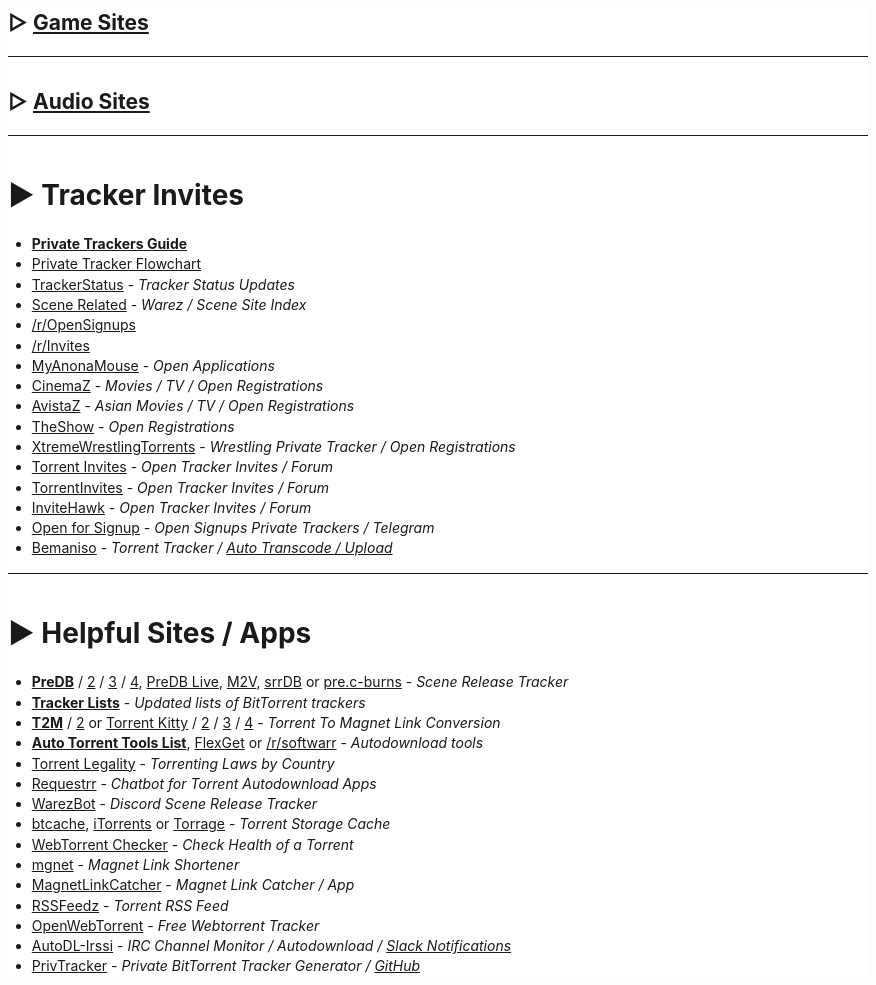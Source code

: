 ## ▷ [Game Sites](https://www.reddit.com/r/FREEMEDIAHECKYEAH/wiki/games#wiki_.25BA_torrent_games)

***

## ▷ [Audio Sites](https://www.reddit.com/r/FREEMEDIAHECKYEAH/wiki/audio#wiki_.25BA_audio_torrenting)

***

# ► Tracker Invites

* **[Private Trackers Guide](https://wiki.installgentoo.com/wiki/Private_trackers)** 
* [Private Tracker Flowchart](https://weboas.is/media/tracker_flow_chart.png)
* [TrackerStatus](https://trackerstatus.info/) - *Tracker Status Updates*
* [Scene Related](https://opentrackers.org/links/warez-scene/#scenerelated) - *Warez / Scene Site Index*
* [/r/OpenSignups](https://reddit.com/r/OpenSignups)
* [/r/Invites](https://reddit.com/r/Invites)
* [MyAnonaMouse](https://www.myanonamouse.net/) - *Open Applications*
* [CinemaZ](https://cinemaz.to/auth/register) - *Movies / TV / Open Registrations*
* [AvistaZ](https://avistaz.to/auth/register) - *Asian Movies / TV / Open Registrations*
* [TheShow](http://theshow.click/) - *Open Registrations*
* [XtremeWrestlingTorrents](http://xtremewrestlingtorrents.net/) - *Wrestling Private Tracker / Open Registrations*
* [Torrent Invites](http://torrentinvites.org/f37/) - *Open Tracker Invites / Forum*
* [TorrentInvites](https://torrentinvites.net/) - *Open Tracker Invites / Forum* 
* [InviteHawk](https://www.invitehawk.com/forum/44-open-signup-tracker-updates/) - *Open Tracker Invites / Forum* 
* [Open for Signup](https://t.me/opensignup) - *Open Signups Private Trackers / Telegram*
* [Bemaniso](https://bemaniso.ws/) - *Torrent Tracker / [Auto Transcode / Upload](https://github.com/doggo404/sowsbetter)*

***

# ► Helpful Sites / Apps

* **[PreDB](https://predb.ovh/)** / [2](https://predb.me/) / [3](https://predb.de/) / [4](https://www.predb.pw/), [PreDB Live](https://predb.live/), [M2V](https://m2v.ru/), [srrDB](https://www.srrdb.com/) or [pre.c-burns](http://pre.c-burns.co.uk/pre.php) - *Scene Release Tracker*
* **[Tracker Lists](https://www.reddit.com/r/FREEMEDIAHECKYEAH/wiki/storage#wiki_tracker_lists)** - *Updated lists of BitTorrent trackers* 
* **[T2M](https://nutbread.github.io/t2m/)** / [2](https://github.com/nutbread/t2m) or [Torrent Kitty](https://www.torrentkitty.tv/) / [2](https://www.torrentkitty.com) / [3](https://www.torrentkitty.net/) / [4](https://www.torrentkitty.lol/) - *Torrent To Magnet Link Conversion*
* **[Auto Torrent Tools List](https://redd.it/hbwnb2)**, [FlexGet](https://flexget.com/) or [/r/softwarr](https://reddit.com/r/softwarr) - *Autodownload tools*
* [Torrent Legality](https://i.imgur.com/eNdboCs.png) - *Torrenting Laws by Country*
* [Requestrr](https://github.com/darkalfx/requestrr) - *Chatbot for Torrent Autodownload Apps*
* [WarezBot](https://github.com/enzobes/WarezBot) - *Discord Scene Release Tracker*
* [btcache](https://btcache.me/), [iTorrents](https://itorrents.org) or [Torrage](https://torrage.info/) - *Torrent Storage Cache*
* [WebTorrent Checker](https://checker.openwebtorrent.com/) - *Check Health of a Torrent*
* [mgnet](http://mgnet.me/) - *Magnet Link Shortener*
* [MagnetLinkCatcher](https://github.com/pedrolemoz/MagicMagnet) - *Magnet Link Catcher / App*
* [RSSFeedz](https://t.me/rssfeedz) - *Torrent RSS Feed*
* [OpenWebTorrent](https://openwebtorrent.com/) - *Free Webtorrent Tracker*
* [AutoDL-Irssi](https://autodl-community.github.io/autodl-irssi/) - *IRC Channel Monitor / Autodownload / [Slack Notifications](https://gist.github.com/Igglybuff/00d5e91274a562ac724d358bbbc8bc7b)* 
* [PrivTracker](https://privtracker.tk/) - *Private BitTorrent Tracker Generator / [GitHub](https://github.com/meehow/privtracker)* 